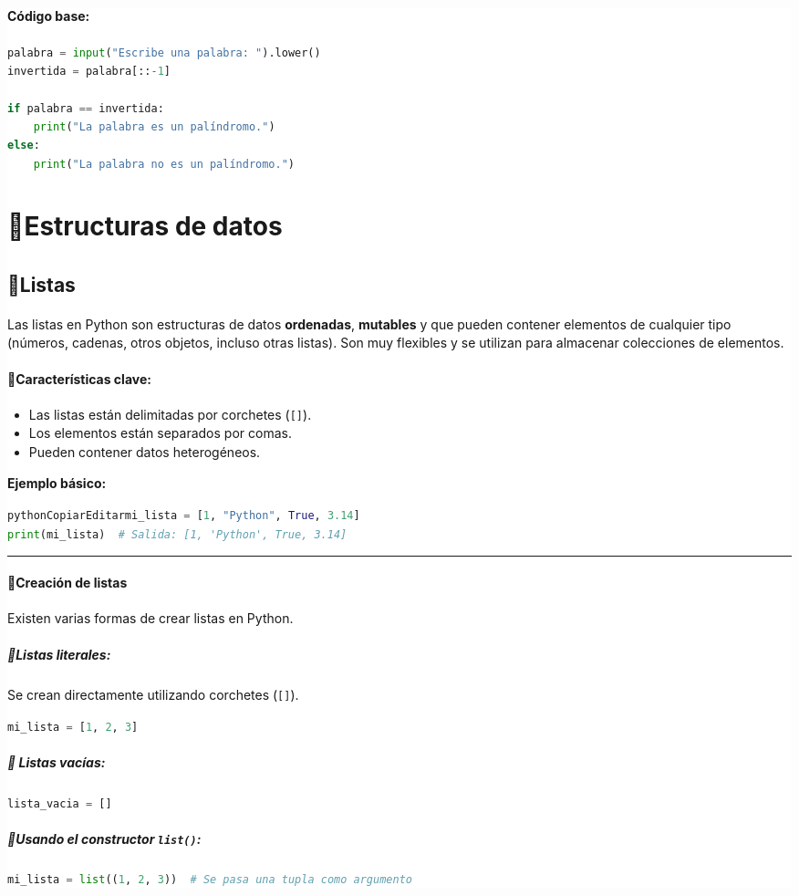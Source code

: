#### **Código base:**

```python
palabra = input("Escribe una palabra: ").lower()
invertida = palabra[::-1]

if palabra == invertida:
    print("La palabra es un palíndromo.")
else:
    print("La palabra no es un palíndromo.")
```

# 📔Estructuras de datos

## 📖Listas

Las listas en Python son estructuras de datos **ordenadas**, **mutables** y que pueden contener elementos de cualquier tipo (números, cadenas, otros objetos, incluso otras listas). Son muy flexibles y se utilizan para almacenar colecciones de elementos.

#### 📃**Características clave:**

- Las listas están delimitadas por corchetes (`[]`).
- Los elementos están separados por comas.
- Pueden contener datos heterogéneos.

**Ejemplo básico:**

```python
pythonCopiarEditarmi_lista = [1, "Python", True, 3.14]
print(mi_lista)  # Salida: [1, 'Python', True, 3.14]
```

------

#### 📃**Creación de listas**

Existen varias formas de crear listas en Python.

##### **🔖Listas literales:**

Se crean directamente utilizando corchetes (`[]`).

```python
mi_lista = [1, 2, 3]
```

##### **🔖 Listas vacías:**

```python
lista_vacia = []
```

##### **🔖Usando el constructor `list()`:**

```python
mi_lista = list((1, 2, 3))  # Se pasa una tupla como argumento
```
